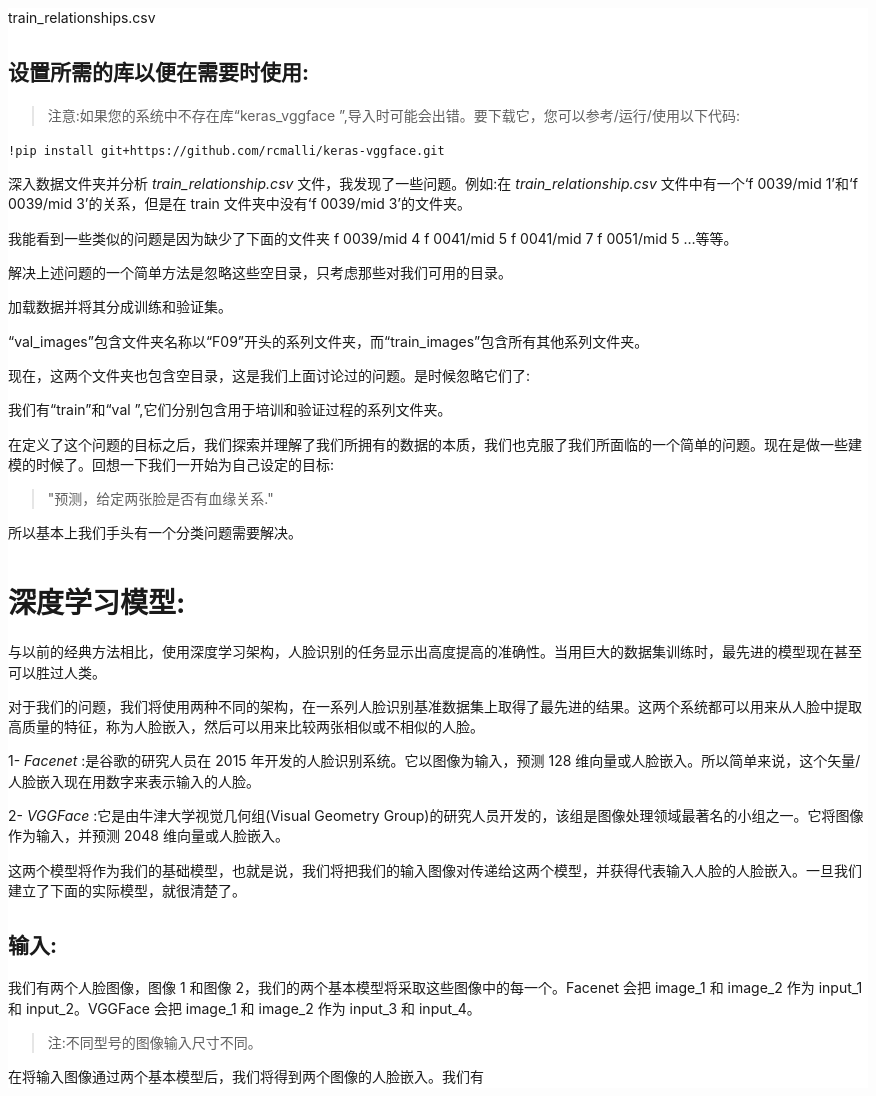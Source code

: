 train_relationships.csv

## 设置所需的库以便在需要时使用:

> 注意:如果您的系统中不存在库“keras_vggface ”,导入时可能会出错。要下载它，您可以参考/运行/使用以下代码:

```
!pip install git+https://github.com/rcmalli/keras-vggface.git
```

深入数据文件夹并分析 *train_relationship.csv* 文件，我发现了一些问题。例如:在 *train_relationship.csv* 文件中有一个‘f 0039/mid 1’和‘f 0039/mid 3’的关系，但是在 train 文件夹中没有‘f 0039/mid 3’的文件夹。

我能看到一些类似的问题是因为缺少了下面的文件夹
f 0039/mid 4
f 0041/mid 5
f 0041/mid 7
f 0051/mid 5
…等等。

解决上述问题的一个简单方法是忽略这些空目录，只考虑那些对我们可用的目录。

加载数据并将其分成训练和验证集。

“val_images”包含文件夹名称以“F09”开头的系列文件夹，而“train_images”包含所有其他系列文件夹。

现在，这两个文件夹也包含空目录，这是我们上面讨论过的问题。是时候忽略它们了:

我们有“train”和“val ”,它们分别包含用于培训和验证过程的系列文件夹。

在定义了这个问题的目标之后，我们探索并理解了我们所拥有的数据的本质，我们也克服了我们所面临的一个简单的问题。现在是做一些建模的时候了。回想一下我们一开始为自己设定的目标:

> "预测，给定两张脸是否有血缘关系."

所以基本上我们手头有一个分类问题需要解决。

# 深度学习模型:

与以前的经典方法相比，使用深度学习架构，人脸识别的任务显示出高度提高的准确性。当用巨大的数据集训练时，最先进的模型现在甚至可以胜过人类。

对于我们的问题，我们将使用两种不同的架构，在一系列人脸识别基准数据集上取得了最先进的结果。这两个系统都可以用来从人脸中提取高质量的特征，称为人脸嵌入，然后可以用来比较两张相似或不相似的人脸。

1- *Facenet* :是谷歌的研究人员在 2015 年开发的人脸识别系统。它以图像为输入，预测 128 维向量或人脸嵌入。所以简单来说，这个矢量/人脸嵌入现在用数字来表示输入的人脸。

2- *VGGFace* :它是由牛津大学视觉几何组(Visual Geometry Group)的研究人员开发的，该组是图像处理领域最著名的小组之一。它将图像作为输入，并预测 2048 维向量或人脸嵌入。

这两个模型将作为我们的基础模型，也就是说，我们将把我们的输入图像对传递给这两个模型，并获得代表输入人脸的人脸嵌入。一旦我们建立了下面的实际模型，就很清楚了。

## 输入:

我们有两个人脸图像，图像 1 和图像 2，我们的两个基本模型将采取这些图像中的每一个。Facenet 会把 image_1 和 image_2 作为 input_1 和 input_2。VGGFace 会把 image_1 和 image_2 作为 input_3 和 input_4。

> 注:不同型号的图像输入尺寸不同。

在将输入图像通过两个基本模型后，我们将得到两个图像的人脸嵌入。我们有
